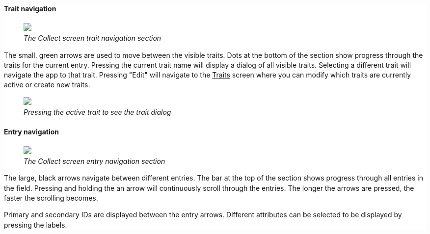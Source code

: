 #### Trait navigation

<figure class="image">
  <img class="screenshot" src="_static/images/collect/collect_trait_navigation_section.png" width="325px"> 
  <figcaption class="screenshot-caption"><i>The Collect screen trait navigation section</i></figcaption> 
</figure>

The small, green arrows are used to move between the visible traits.
Dots at the bottom of the section show progress through the traits for the current entry.
Pressing the current trait name will display a dialog of all visible traits.
Selecting a different trait will navigate the app to that trait.
Pressing "Edit" will navigate to the [Traits](traits.md) screen where you can modify which traits are currently active or create new traits.

<figure class="image">
  <img class="screenshot" src="_static/images/collect/collect_trait_menu_framed.png" width="350px"> 
  <figcaption class="screenshot-caption"><i>Pressing the active trait to see the trait dialog</i></figcaption> 
</figure>

#### Entry navigation

<figure class="image">
  <img class="screenshot" src="_static/images/collect/collect_entry_navigation_section.png" width="325px"> 
  <figcaption class="screenshot-caption"><i>The Collect screen entry navigation section</i></figcaption> 
</figure>

The large, black arrows navigate between different entries.
The bar at the top of the section shows progress through all entries in the field.
Pressing and holding the an arrow will continuously scroll through the entries.
The longer the arrows are pressed, the faster the scrolling becomes.

Primary and secondary IDs are displayed between the entry arrows. Different attributes can be selected to be displayed by pressing the labels.

<figure class="image">